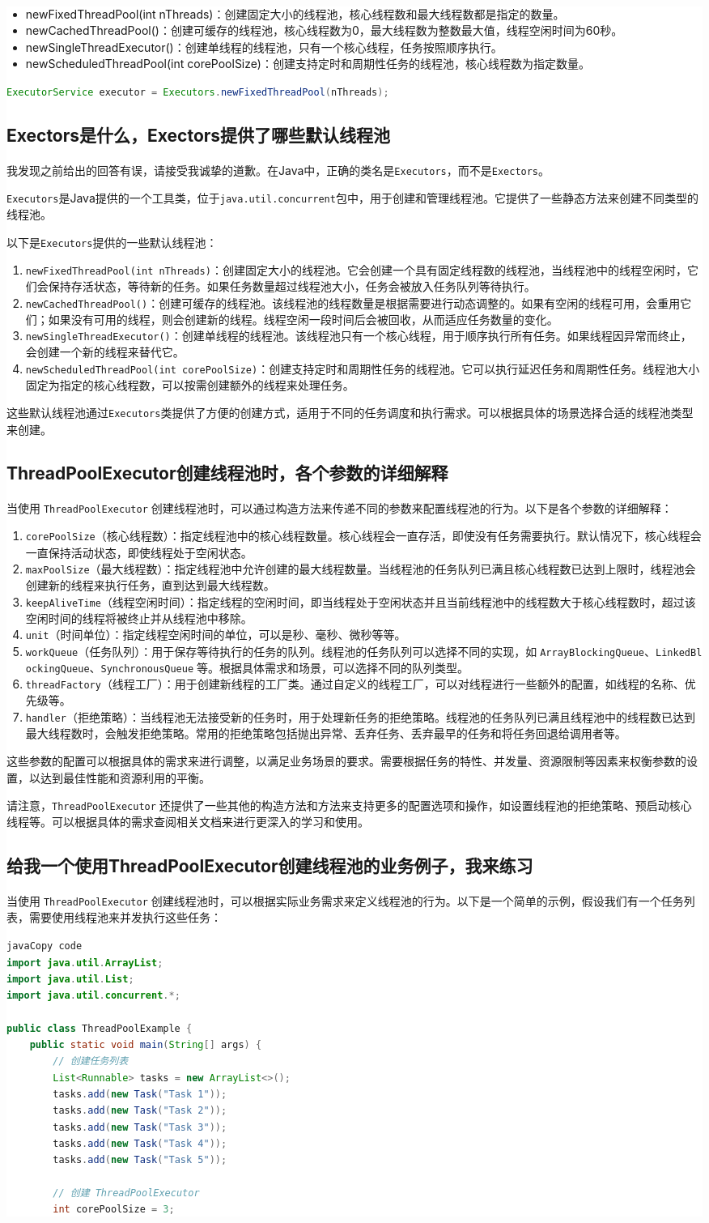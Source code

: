 - newFixedThreadPool(int nThreads)：创建固定大小的线程池，核心线程数和最大线程数都是指定的数量。
- newCachedThreadPool()：创建可缓存的线程池，核心线程数为0，最大线程数为整数最大值，线程空闲时间为60秒。
- newSingleThreadExecutor()：创建单线程的线程池，只有一个核心线程，任务按照顺序执行。
- newScheduledThreadPool(int corePoolSize)：创建支持定时和周期性任务的线程池，核心线程数为指定数量。

```java
ExecutorService executor = Executors.newFixedThreadPool(nThreads);
```

## Exectors是什么，Exectors提供了哪些默认线程池

我发现之前给出的回答有误，请接受我诚挚的道歉。在Java中，正确的类名是`Executors`，而不是`Exectors`。

`Executors`是Java提供的一个工具类，位于`java.util.concurrent`包中，用于创建和管理线程池。它提供了一些静态方法来创建不同类型的线程池。

以下是`Executors`提供的一些默认线程池：

1. `newFixedThreadPool(int nThreads)`：创建固定大小的线程池。它会创建一个具有固定线程数的线程池，当线程池中的线程空闲时，它们会保持存活状态，等待新的任务。如果任务数量超过线程池大小，任务会被放入任务队列等待执行。
2. `newCachedThreadPool()`：创建可缓存的线程池。该线程池的线程数量是根据需要进行动态调整的。如果有空闲的线程可用，会重用它们；如果没有可用的线程，则会创建新的线程。线程空闲一段时间后会被回收，从而适应任务数量的变化。
3. `newSingleThreadExecutor()`：创建单线程的线程池。该线程池只有一个核心线程，用于顺序执行所有任务。如果线程因异常而终止，会创建一个新的线程来替代它。
4. `newScheduledThreadPool(int corePoolSize)`：创建支持定时和周期性任务的线程池。它可以执行延迟任务和周期性任务。线程池大小固定为指定的核心线程数，可以按需创建额外的线程来处理任务。

这些默认线程池通过`Executors`类提供了方便的创建方式，适用于不同的任务调度和执行需求。可以根据具体的场景选择合适的线程池类型来创建。

## ThreadPoolExecutor创建线程池时，各个参数的详细解释

当使用 `ThreadPoolExecutor` 创建线程池时，可以通过构造方法来传递不同的参数来配置线程池的行为。以下是各个参数的详细解释：

1. `corePoolSize`（核心线程数）：指定线程池中的核心线程数量。核心线程会一直存活，即使没有任务需要执行。默认情况下，核心线程会一直保持活动状态，即使线程处于空闲状态。
2. `maxPoolSize`（最大线程数）：指定线程池中允许创建的最大线程数量。当线程池的任务队列已满且核心线程数已达到上限时，线程池会创建新的线程来执行任务，直到达到最大线程数。
3. `keepAliveTime`（线程空闲时间）：指定线程的空闲时间，即当线程处于空闲状态并且当前线程池中的线程数大于核心线程数时，超过该空闲时间的线程将被终止并从线程池中移除。
4. `unit`（时间单位）：指定线程空闲时间的单位，可以是秒、毫秒、微秒等等。
5. `workQueue`（任务队列）：用于保存等待执行的任务的队列。线程池的任务队列可以选择不同的实现，如 `ArrayBlockingQueue`、`LinkedBlockingQueue`、`SynchronousQueue` 等。根据具体需求和场景，可以选择不同的队列类型。
6. `threadFactory`（线程工厂）：用于创建新线程的工厂类。通过自定义的线程工厂，可以对线程进行一些额外的配置，如线程的名称、优先级等。
7. `handler`（拒绝策略）：当线程池无法接受新的任务时，用于处理新任务的拒绝策略。线程池的任务队列已满且线程池中的线程数已达到最大线程数时，会触发拒绝策略。常用的拒绝策略包括抛出异常、丢弃任务、丢弃最早的任务和将任务回退给调用者等。

这些参数的配置可以根据具体的需求来进行调整，以满足业务场景的要求。需要根据任务的特性、并发量、资源限制等因素来权衡参数的设置，以达到最佳性能和资源利用的平衡。

请注意，`ThreadPoolExecutor` 还提供了一些其他的构造方法和方法来支持更多的配置选项和操作，如设置线程池的拒绝策略、预启动核心线程等。可以根据具体的需求查阅相关文档来进行更深入的学习和使用。

## 给我一个使用ThreadPoolExecutor创建线程池的业务例子，我来练习

当使用 `ThreadPoolExecutor` 创建线程池时，可以根据实际业务需求来定义线程池的行为。以下是一个简单的示例，假设我们有一个任务列表，需要使用线程池来并发执行这些任务：

```java
javaCopy code
import java.util.ArrayList;
import java.util.List;
import java.util.concurrent.*;

public class ThreadPoolExample {
    public static void main(String[] args) {
        // 创建任务列表
        List<Runnable> tasks = new ArrayList<>();
        tasks.add(new Task("Task 1"));
        tasks.add(new Task("Task 2"));
        tasks.add(new Task("Task 3"));
        tasks.add(new Task("Task 4"));
        tasks.add(new Task("Task 5"));

        // 创建 ThreadPoolExecutor
        int corePoolSize = 3;
```
